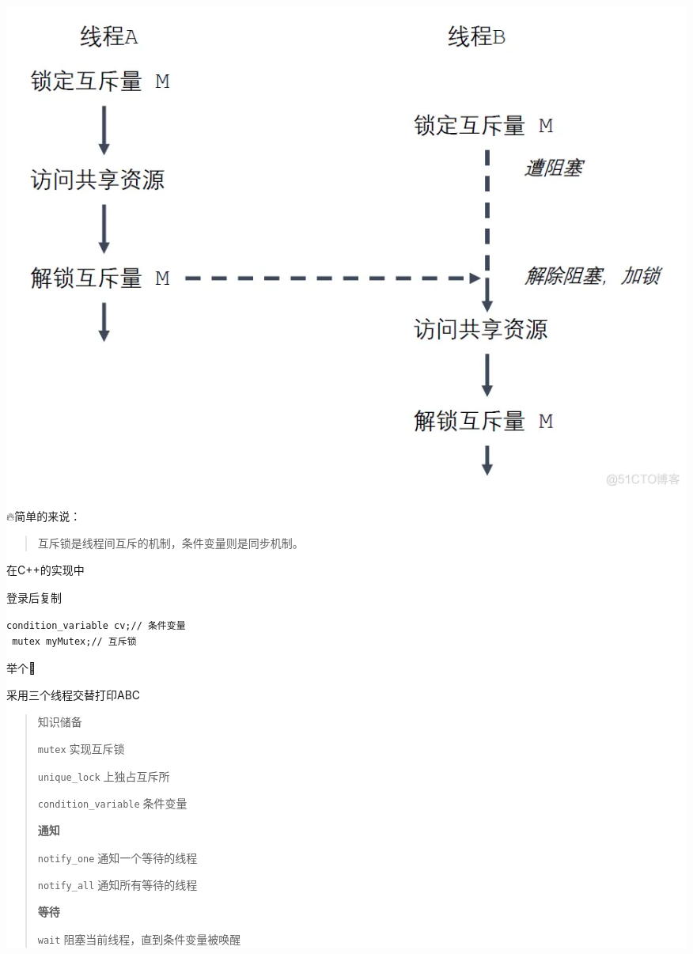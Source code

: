 ![C++ LinuxWebServer 2万7千字的面经长文（下）_父进程_21](image/resize,m_fixed,w_1184-168415514089221.webp "image-20220322150632200")

🔥简单的来说：

> 互斥锁是线程间互斥的机制，条件变量则是同步机制。

在C++的实现中

登录后复制

```plain
condition_variable cv;// 条件变量 
 mutex myMutex;// 互斥锁
```

举个🌰

采用三个线程交替打印ABC

> 知识储备
>
> `mutex` 实现互斥锁
>
> `unique_lock` 上独占互斥所
>
> `condition_variable` 条件变量
>
> **通知**
>
> `notify_one` 通知一个等待的线程
>
> `notify_all` 通知所有等待的线程
>
> **等待**
>
> `wait` 阻塞当前线程，直到条件变量被唤醒
